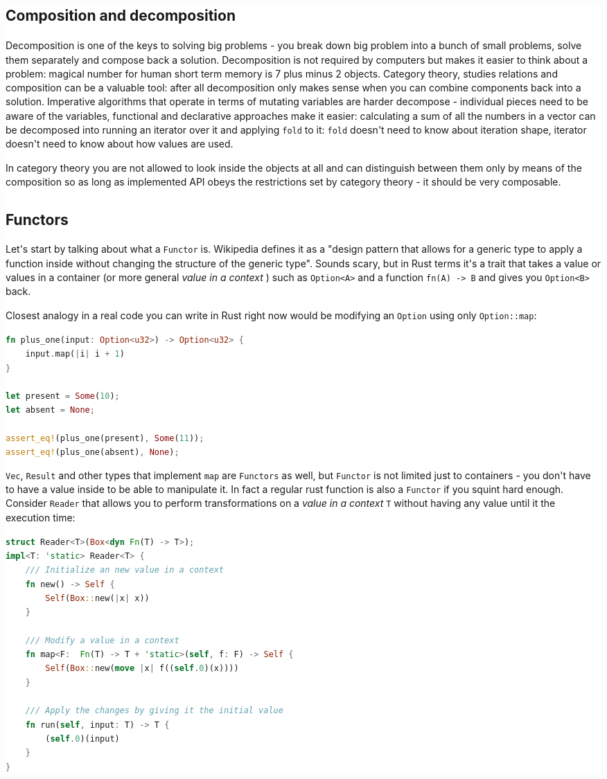 ## Composition and decomposition

Decomposition is one of the keys to solving big problems - you break down big problem into a
bunch of small problems, solve them separately and compose back a solution. Decomposition is
not required by computers but makes it easier to think about a problem: magical number for
human short term memory is 7 plus minus 2 objects. Category theory, studies relations and
composition can be a valuable tool: after all decomposition only makes sense when you can
combine components back into a solution. Imperative algorithms that operate in terms of
mutating variables are harder decompose - individual pieces need to be aware of the variables,
functional and declarative approaches make it easier: calculating a sum of all the numbers in a
vector can be decomposed into running an iterator over it and applying `fold` to it: `fold`
doesn't need to know about iteration shape, iterator doesn't need to know about how values are
used.

In category theory you are not allowed to look inside the objects at all and can distinguish
between them only by means of the composition so as long as implemented API obeys the
restrictions set by category theory - it should be very composable.

## Functors

Let's start by talking about what a `Functor` is. Wikipedia defines it as a "design pattern
that allows for a generic type to apply a function inside without changing the structure of
the generic type". Sounds scary, but in Rust terms it's a trait that takes a value or values
in a container (or more general *value in a context* ) such as `Option<A>` and a function
`fn(A) -> B` and gives you `Option<B>` back.

Closest analogy in a real code you can write in Rust right now would be modifying an `Option`
using only `Option::map`:
```rust
fn plus_one(input: Option<u32>) -> Option<u32> {
    input.map(|i| i + 1)
}

let present = Some(10);
let absent = None;

assert_eq!(plus_one(present), Some(11));
assert_eq!(plus_one(absent), None);
```

`Vec`, `Result` and other types that implement `map` are `Functors` as well, but `Functor`
is not limited just to containers - you don't have to have a value inside to be able to
manipulate it. In fact a regular rust function is also a `Functor` if you squint hard enough.
Consider `Reader` that allows you to perform transformations on a *value in a context* `T`
without having any value until it the execution time:

```rust
struct Reader<T>(Box<dyn Fn(T) -> T>);
impl<T: 'static> Reader<T> {
    /// Initialize an new value in a context
    fn new() -> Self {
        Self(Box::new(|x| x))
    }

    /// Modify a value in a context
    fn map<F:  Fn(T) -> T + 'static>(self, f: F) -> Self {
        Self(Box::new(move |x| f((self.0)(x))))
    }

    /// Apply the changes by giving it the initial value
    fn run(self, input: T) -> T {
        (self.0)(input)
    }
}

```